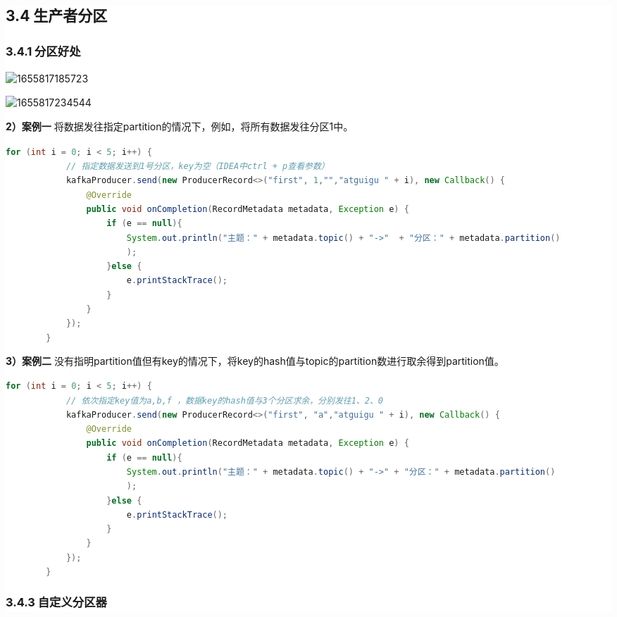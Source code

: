 ## 3.4 生产者分区

### 3.4.1 分区好处

![1655817185723](https://gitee.com/chnpngwng/typora-image/raw/master/assets/note/1655817185723.png)



![1655817234544](https://gitee.com/chnpngwng/typora-image/raw/master/assets/note/1655817234544.png)

**2）案例一**
		将数据发往指定partition的情况下，例如，将所有数据发往分区1中。

```java
for (int i = 0; i < 5; i++) {
            // 指定数据发送到1号分区，key为空（IDEA中ctrl + p查看参数）
            kafkaProducer.send(new ProducerRecord<>("first", 1,"","atguigu " + i), new Callback() {
                @Override
                public void onCompletion(RecordMetadata metadata, Exception e) {
                    if (e == null){
                        System.out.println("主题：" + metadata.topic() + "->"  + "分区：" + metadata.partition()
                        );
                    }else {
                        e.printStackTrace();
                    }
                }
            });
        }
```

**3）案例二**
没有指明partition值但有key的情况下，将key的hash值与topic的partition数进行取余得到partition值。

```java
for (int i = 0; i < 5; i++) {
            // 依次指定key值为a,b,f ，数据key的hash值与3个分区求余，分别发往1、2、0
            kafkaProducer.send(new ProducerRecord<>("first", "a","atguigu " + i), new Callback() {
                @Override
                public void onCompletion(RecordMetadata metadata, Exception e) {
                    if (e == null){
                        System.out.println("主题：" + metadata.topic() + "->" + "分区：" + metadata.partition()
                        );
                    }else {
                        e.printStackTrace();
                    }
                }
            });
        }
```

### 3.4.3 自定义分区器
